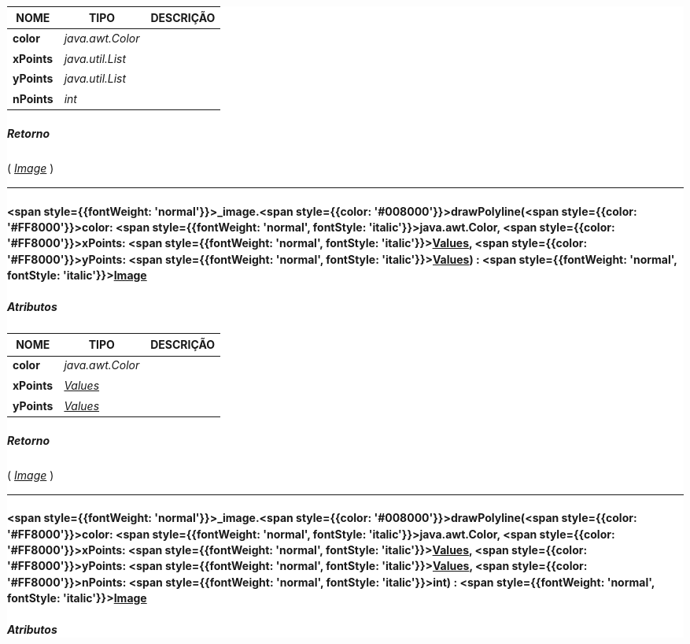 | NOME | TIPO | DESCRIÇÃO |
|---|---|---|
| **color** | _java.awt.Color_ |   |
| **xPoints** | _java.util.List_ |   |
| **yPoints** | _java.util.List_ |   |
| **nPoints** | _int_ |   |

##### Retorno

( _[Image](/docs/library/resources/image)_ )


---

#### <span style={{fontWeight: 'normal'}}>_image</span>.<span style={{color: '#008000'}}>drawPolyline</span>(<span style={{color: '#FF8000'}}>color</span>: <span style={{fontWeight: 'normal', fontStyle: 'italic'}}>java.awt.Color</span>, <span style={{color: '#FF8000'}}>xPoints</span>: <span style={{fontWeight: 'normal', fontStyle: 'italic'}}>[Values](/docs/library/objects/Values)</span>, <span style={{color: '#FF8000'}}>yPoints</span>: <span style={{fontWeight: 'normal', fontStyle: 'italic'}}>[Values](/docs/library/objects/Values)</span>) : <span style={{fontWeight: 'normal', fontStyle: 'italic'}}>[Image](/docs/library/resources/image)</span>
##### Atributos

| NOME | TIPO | DESCRIÇÃO |
|---|---|---|
| **color** | _java.awt.Color_ |   |
| **xPoints** | _[Values](/docs/library/objects/Values)_ |   |
| **yPoints** | _[Values](/docs/library/objects/Values)_ |   |

##### Retorno

( _[Image](/docs/library/resources/image)_ )


---

#### <span style={{fontWeight: 'normal'}}>_image</span>.<span style={{color: '#008000'}}>drawPolyline</span>(<span style={{color: '#FF8000'}}>color</span>: <span style={{fontWeight: 'normal', fontStyle: 'italic'}}>java.awt.Color</span>, <span style={{color: '#FF8000'}}>xPoints</span>: <span style={{fontWeight: 'normal', fontStyle: 'italic'}}>[Values](/docs/library/objects/Values)</span>, <span style={{color: '#FF8000'}}>yPoints</span>: <span style={{fontWeight: 'normal', fontStyle: 'italic'}}>[Values](/docs/library/objects/Values)</span>, <span style={{color: '#FF8000'}}>nPoints</span>: <span style={{fontWeight: 'normal', fontStyle: 'italic'}}>int</span>) : <span style={{fontWeight: 'normal', fontStyle: 'italic'}}>[Image](/docs/library/resources/image)</span>
##### Atributos
